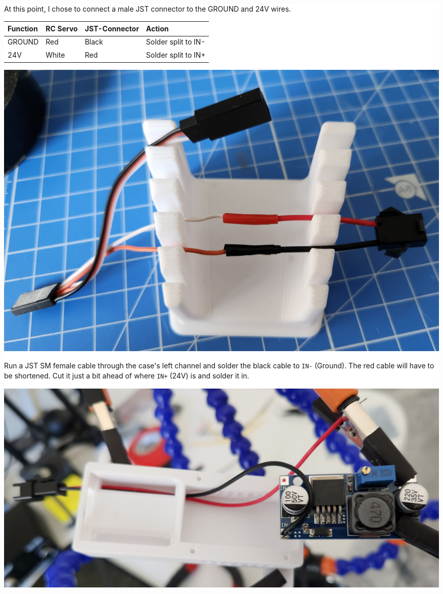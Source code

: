 At this point, I chose to connect a male JST connector to the GROUND and 24V wires.

| Function | RC Servo | JST-Connector | Action              |
|:---------|:---------|:--------------|:--------------------|
| GROUND   | Red      | Black         | Solder split to IN- |
| 24V      | White    | Red           | Solder split to IN+ |

![](soldering/rcy-jst.jpg)

Run a JST SM female cable through the case's left channel and solder the black cable to `IN-` (Ground). The red cable will have to be shortened. Cut it just a bit ahead of where `IN+` (24V) is and solder it in.

![](soldering/step-down-in-solder.jpg)
